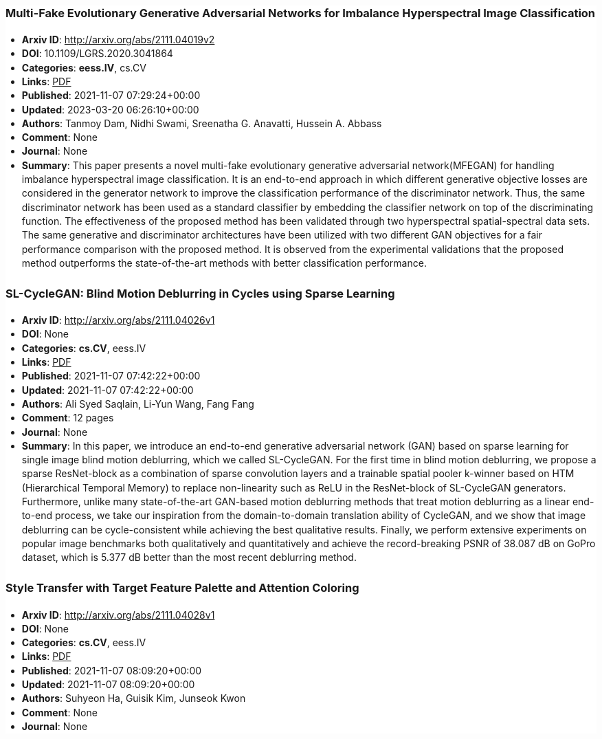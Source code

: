 

### Multi-Fake Evolutionary Generative Adversarial Networks for Imbalance Hyperspectral Image Classification
- **Arxiv ID**: http://arxiv.org/abs/2111.04019v2
- **DOI**: 10.1109/LGRS.2020.3041864
- **Categories**: **eess.IV**, cs.CV
- **Links**: [PDF](http://arxiv.org/pdf/2111.04019v2)
- **Published**: 2021-11-07 07:29:24+00:00
- **Updated**: 2023-03-20 06:26:10+00:00
- **Authors**: Tanmoy Dam, Nidhi Swami, Sreenatha G. Anavatti, Hussein A. Abbass
- **Comment**: None
- **Journal**: None
- **Summary**: This paper presents a novel multi-fake evolutionary generative adversarial network(MFEGAN) for handling imbalance hyperspectral image classification. It is an end-to-end approach in which different generative objective losses are considered in the generator network to improve the classification performance of the discriminator network. Thus, the same discriminator network has been used as a standard classifier by embedding the classifier network on top of the discriminating function. The effectiveness of the proposed method has been validated through two hyperspectral spatial-spectral data sets. The same generative and discriminator architectures have been utilized with two different GAN objectives for a fair performance comparison with the proposed method. It is observed from the experimental validations that the proposed method outperforms the state-of-the-art methods with better classification performance.



### SL-CycleGAN: Blind Motion Deblurring in Cycles using Sparse Learning
- **Arxiv ID**: http://arxiv.org/abs/2111.04026v1
- **DOI**: None
- **Categories**: **cs.CV**, eess.IV
- **Links**: [PDF](http://arxiv.org/pdf/2111.04026v1)
- **Published**: 2021-11-07 07:42:22+00:00
- **Updated**: 2021-11-07 07:42:22+00:00
- **Authors**: Ali Syed Saqlain, Li-Yun Wang, Fang Fang
- **Comment**: 12 pages
- **Journal**: None
- **Summary**: In this paper, we introduce an end-to-end generative adversarial network (GAN) based on sparse learning for single image blind motion deblurring, which we called SL-CycleGAN. For the first time in blind motion deblurring, we propose a sparse ResNet-block as a combination of sparse convolution layers and a trainable spatial pooler k-winner based on HTM (Hierarchical Temporal Memory) to replace non-linearity such as ReLU in the ResNet-block of SL-CycleGAN generators. Furthermore, unlike many state-of-the-art GAN-based motion deblurring methods that treat motion deblurring as a linear end-to-end process, we take our inspiration from the domain-to-domain translation ability of CycleGAN, and we show that image deblurring can be cycle-consistent while achieving the best qualitative results. Finally, we perform extensive experiments on popular image benchmarks both qualitatively and quantitatively and achieve the record-breaking PSNR of 38.087 dB on GoPro dataset, which is 5.377 dB better than the most recent deblurring method.



### Style Transfer with Target Feature Palette and Attention Coloring
- **Arxiv ID**: http://arxiv.org/abs/2111.04028v1
- **DOI**: None
- **Categories**: **cs.CV**, eess.IV
- **Links**: [PDF](http://arxiv.org/pdf/2111.04028v1)
- **Published**: 2021-11-07 08:09:20+00:00
- **Updated**: 2021-11-07 08:09:20+00:00
- **Authors**: Suhyeon Ha, Guisik Kim, Junseok Kwon
- **Comment**: None
- **Journal**: None